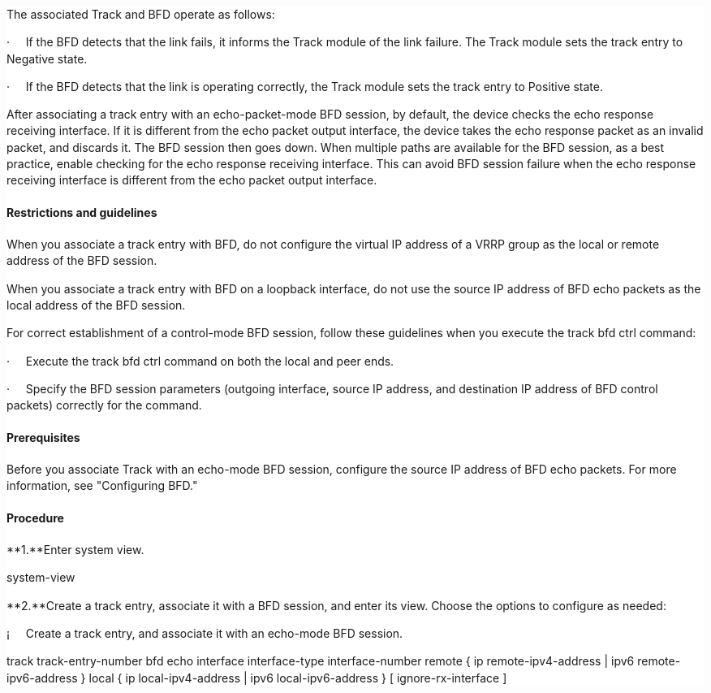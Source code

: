 The associated Track and BFD operate as
follows:

·     If the BFD detects that the link fails, it informs
the Track module of the link failure. The Track module sets the track entry to
Negative state.

·     If the BFD detects that the link is operating
correctly, the Track module sets the track entry to Positive state.

After associating a track entry with an
echo-packet-mode BFD session, by default, the device checks the echo response
receiving interface. If it is different from the echo packet output interface,
the device takes the echo response packet as an invalid packet, and discards
it. The BFD session then goes down. When multiple paths are available for the BFD
session, as a best practice, enable checking for the echo response receiving
interface. This can avoid BFD session failure when the echo response receiving
interface is different from the echo packet output interface. 

#### Restrictions and guidelines

When you associate a track entry with BFD,
do not configure the virtual IP address of a VRRP group as the local or remote
address of the BFD session.

When you associate a track entry with BFD
on a loopback interface, do not use the source IP address of BFD echo packets
as the local address of the BFD session.

For correct establishment of a control-mode
BFD session, follow these guidelines when you execute the track bfd ctrl command:

·     Execute the track bfd ctrl command on both the
local and peer ends.

·     Specify the BFD session parameters (outgoing interface,
source IP address, and destination IP address of BFD control packets) correctly
for the command.

#### Prerequisites

Before you associate Track with an
echo-mode BFD session, configure the source IP address of BFD echo packets. For
more information, see "Configuring BFD."

#### Procedure

**1\.**Enter system view.

system-view

**2\.**Create a track entry, associate it with a
BFD session, and enter its view. Choose the options to configure as needed:

¡     Create
a track entry, and associate it with an echo-mode BFD session.

track track-entry-number bfd echo
interface interface-type interface-number remote { ip remote-ipv4-address
\| ipv6 remote-ipv6-address
} local { ip local-ipv4-address
\| ipv6 local-ipv6-address } \[ ignore-rx-interface ]
